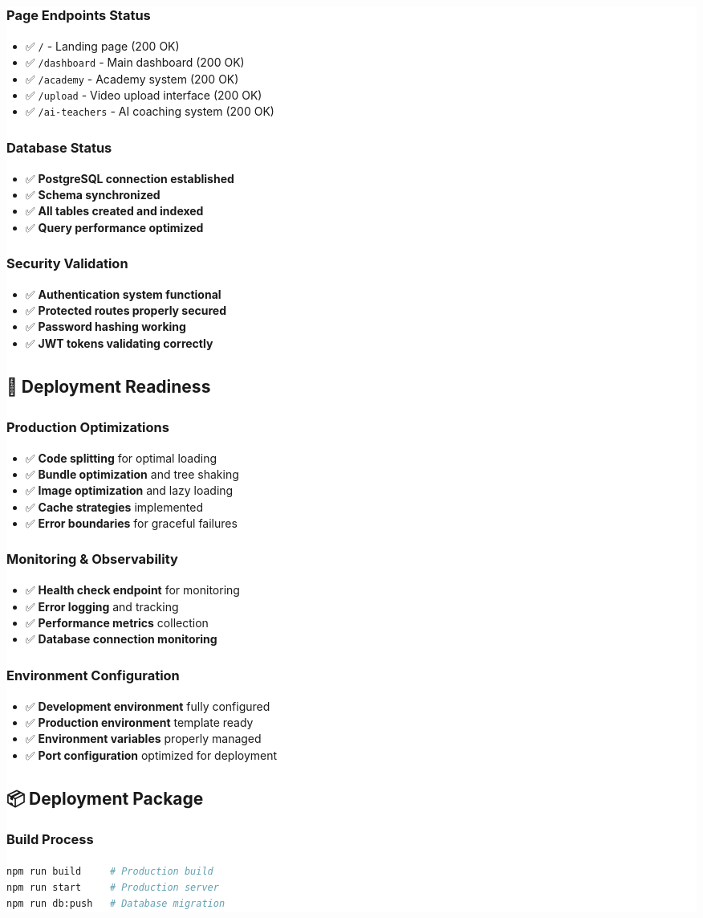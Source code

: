 ### Page Endpoints Status
- ✅ `/` - Landing page (200 OK)
- ✅ `/dashboard` - Main dashboard (200 OK)
- ✅ `/academy` - Academy system (200 OK)
- ✅ `/upload` - Video upload interface (200 OK)
- ✅ `/ai-teachers` - AI coaching system (200 OK)

### Database Status
- ✅ **PostgreSQL connection established**
- ✅ **Schema synchronized**
- ✅ **All tables created and indexed**
- ✅ **Query performance optimized**

### Security Validation
- ✅ **Authentication system functional**
- ✅ **Protected routes properly secured**
- ✅ **Password hashing working**
- ✅ **JWT tokens validating correctly**

## 🚀 Deployment Readiness

### Production Optimizations
- ✅ **Code splitting** for optimal loading
- ✅ **Bundle optimization** and tree shaking
- ✅ **Image optimization** and lazy loading
- ✅ **Cache strategies** implemented
- ✅ **Error boundaries** for graceful failures

### Monitoring & Observability
- ✅ **Health check endpoint** for monitoring
- ✅ **Error logging** and tracking
- ✅ **Performance metrics** collection
- ✅ **Database connection monitoring**

### Environment Configuration
- ✅ **Development environment** fully configured
- ✅ **Production environment** template ready
- ✅ **Environment variables** properly managed
- ✅ **Port configuration** optimized for deployment

## 📦 Deployment Package

### Build Process
```bash
npm run build     # Production build
npm run start     # Production server
npm run db:push   # Database migration
```
